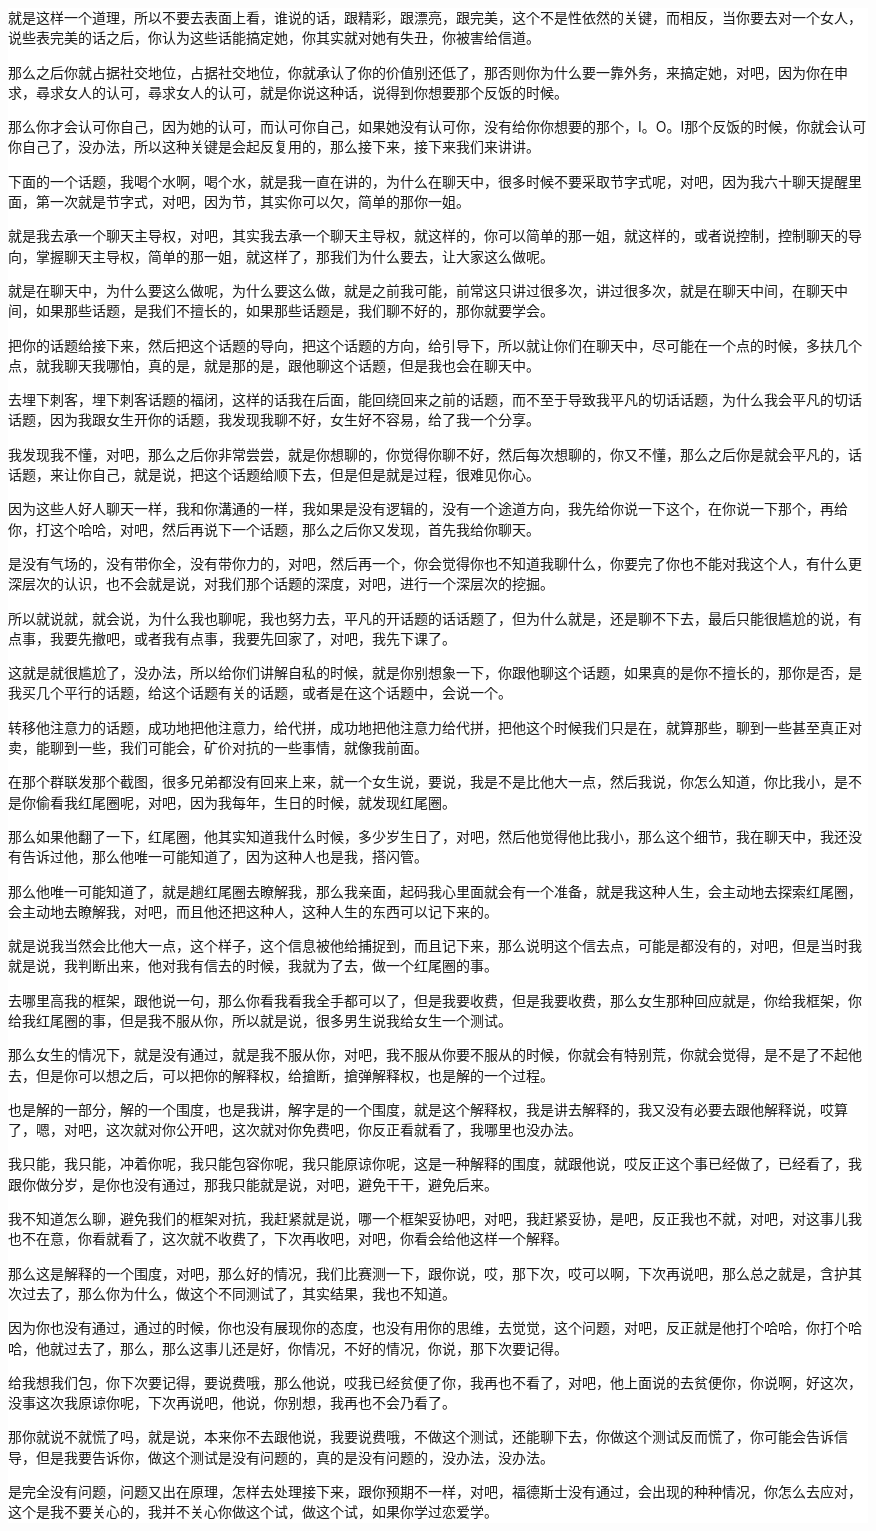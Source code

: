 就是这样一个道理，所以不要去表面上看，谁说的话，跟精彩，跟漂亮，跟完美，这个不是性依然的关键，而相反，当你要去对一个女人，说些表完美的话之后，你认为这些话能搞定她，你其实就对她有失丑，你被害给信道。

那么之后你就占据社交地位，占据社交地位，你就承认了你的价值别还低了，那否则你为什么要一靠外务，来搞定她，对吧，因为你在申求，尋求女人的认可，尋求女人的认可，就是你说这种话，说得到你想要那个反饭的时候。

那么你才会认可你自己，因为她的认可，而认可你自己，如果她没有认可你，没有给你你想要的那个，I。O。I那个反饭的时候，你就会认可你自己了，没办法，所以这种关键是会起反复用的，那么接下来，接下来我们来讲讲。

下面的一个话题，我喝个水啊，喝个水，就是我一直在讲的，为什么在聊天中，很多时候不要采取节字式呢，对吧，因为我六十聊天提醒里面，第一次就是节字式，对吧，因为节，其实你可以欠，简单的那你一姐。

就是我去承一个聊天主导权，对吧，其实我去承一个聊天主导权，就这样的，你可以简单的那一姐，就这样的，或者说控制，控制聊天的导向，掌握聊天主导权，简单的那一姐，就这样了，那我们为什么要去，让大家这么做呢。

就是在聊天中，为什么要这么做呢，为什么要这么做，就是之前我可能，前常这只讲过很多次，讲过很多次，就是在聊天中间，在聊天中间，如果那些话题，是我们不擅长的，如果那些话题是，我们聊不好的，那你就要学会。

把你的话题给接下来，然后把这个话题的导向，把这个话题的方向，给引导下，所以就让你们在聊天中，尽可能在一个点的时候，多扶几个点，就我聊天我哪怕，真的是，就是那的是，跟他聊这个话题，但是我也会在聊天中。

去埋下刺客，埋下刺客话题的福闭，这样的话我在后面，能回绕回来之前的话题，而不至于导致我平凡的切话话题，为什么我会平凡的切话话题，因为我跟女生开你的话题，我发现我聊不好，女生好不容易，给了我一个分享。

我发现我不懂，对吧，那么之后你非常尝尝，就是你想聊的，你觉得你聊不好，然后每次想聊的，你又不懂，那么之后你是就会平凡的，话话题，来让你自己，就是说，把这个话题给顺下去，但是但是就是过程，很难见你心。

因为这些人好人聊天一样，我和你溝通的一样，我如果是没有逻辑的，没有一个途道方向，我先给你说一下这个，在你说一下那个，再给你，打这个哈哈，对吧，然后再说下一个话题，那么之后你又发现，首先我给你聊天。

是没有气场的，没有带你全，没有带你力的，对吧，然后再一个，你会觉得你也不知道我聊什么，你要完了你也不能对我这个人，有什么更深层次的认识，也不会就是说，对我们那个话题的深度，对吧，进行一个深层次的挖掘。

所以就说就，就会说，为什么我也聊呢，我也努力去，平凡的开话题的话话题了，但为什么就是，还是聊不下去，最后只能很尴尬的说，有点事，我要先撤吧，或者我有点事，我要先回家了，对吧，我先下课了。

这就是就很尴尬了，没办法，所以给你们讲解自私的时候，就是你别想象一下，你跟他聊这个话题，如果真的是你不擅长的，那你是否，是我买几个平行的话题，给这个话题有关的话题，或者是在这个话题中，会说一个。

转移他注意力的话题，成功地把他注意力，给代拼，成功地把他注意力给代拼，把他这个时候我们只是在，就算那些，聊到一些甚至真正对卖，能聊到一些，我们可能会，矿价对抗的一些事情，就像我前面。

在那个群联发那个截图，很多兄弟都没有回来上来，就一个女生说，要说，我是不是比他大一点，然后我说，你怎么知道，你比我小，是不是你偷看我红尾圈呢，对吧，因为我每年，生日的时候，就发现红尾圈。

那么如果他翻了一下，红尾圈，他其实知道我什么时候，多少岁生日了，对吧，然后他觉得他比我小，那么这个细节，我在聊天中，我还没有告诉过他，那么他唯一可能知道了，因为这种人也是我，搭闪管。

那么他唯一可能知道了，就是趟红尾圈去瞭解我，那么我亲面，起码我心里面就会有一个准备，就是我这种人生，会主动地去探索红尾圈，会主动地去瞭解我，对吧，而且他还把这种人，这种人生的东西可以记下来的。

就是说我当然会比他大一点，这个样子，这个信息被他给捕捉到，而且记下来，那么说明这个信去点，可能是都没有的，对吧，但是当时我就是说，我判断出来，他对我有信去的时候，我就为了去，做一个红尾圈的事。

去哪里高我的框架，跟他说一句，那么你看我看我全手都可以了，但是我要收费，但是我要收费，那么女生那种回应就是，你给我框架，你给我红尾圈的事，但是我不服从你，所以就是说，很多男生说我给女生一个测试。

那么女生的情况下，就是没有通过，就是我不服从你，对吧，我不服从你要不服从的时候，你就会有特别荒，你就会觉得，是不是了不起他去，但是你可以想之后，可以把你的解释权，给搶断，搶弹解释权，也是解的一个过程。

也是解的一部分，解的一个围度，也是我讲，解字是的一个围度，就是这个解释权，我是讲去解释的，我又没有必要去跟他解释说，哎算了，嗯，对吧，这次就对你公开吧，这次就对你免费吧，你反正看就看了，我哪里也没办法。

我只能，我只能，冲着你呢，我只能包容你呢，我只能原谅你呢，这是一种解释的围度，就跟他说，哎反正这个事已经做了，已经看了，我跟你做分岁，是你也没有通过，那我只能就是说，对吧，避免干干，避免后来。

我不知道怎么聊，避免我们的框架对抗，我赶紧就是说，哪一个框架妥协吧，对吧，我赶紧妥协，是吧，反正我也不就，对吧，对这事儿我也不在意，你看就看了，这次就不收费了，下次再收吧，对吧，你看会给他这样一个解释。

那么这是解释的一个围度，对吧，那么好的情况，我们比赛测一下，跟你说，哎，那下次，哎可以啊，下次再说吧，那么总之就是，含护其次过去了，那么你为什么，做这个不同测试了，其实结果，我也不知道。

因为你也没有通过，通过的时候，你也没有展现你的态度，也没有用你的思维，去觉觉，这个问题，对吧，反正就是他打个哈哈，你打个哈哈，他就过去了，那么，那么这事儿还是好，你情况，不好的情况，你说，那下次要记得。

给我想我们包，你下次要记得，要说费哦，那么他说，哎我已经贫便了你，我再也不看了，对吧，他上面说的去贫便你，你说啊，好这次，没事这次我原谅你呢，下次再说吧，他说，你别想，我再也不会乃看了。

那你就说不就慌了吗，就是说，本来你不去跟他说，我要说费哦，不做这个测试，还能聊下去，你做这个测试反而慌了，你可能会告诉信导，但是我要告诉你，做这个测试是没有问题的，真的是没有问题的，没办法，没办法。

是完全没有问题，问题又出在原理，怎样去处理接下来，跟你预期不一样，对吧，福德斯士没有通过，会出现的种种情况，你怎么去应对，这个是我不要关心的，我并不关心你做这个试，做这个试，如果你学过恋爱学。
